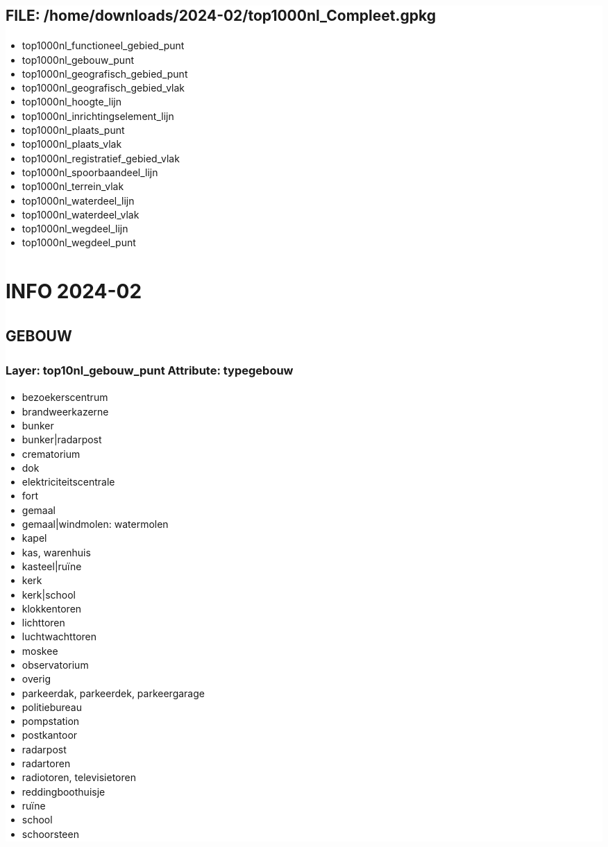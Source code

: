 
## FILE: /home/downloads/2024-02/top1000nl_Compleet.gpkg


* top1000nl_functioneel_gebied_punt
* top1000nl_gebouw_punt
* top1000nl_geografisch_gebied_punt
* top1000nl_geografisch_gebied_vlak
* top1000nl_hoogte_lijn
* top1000nl_inrichtingselement_lijn
* top1000nl_plaats_punt
* top1000nl_plaats_vlak
* top1000nl_registratief_gebied_vlak
* top1000nl_spoorbaandeel_lijn
* top1000nl_terrein_vlak
* top1000nl_waterdeel_lijn
* top1000nl_waterdeel_vlak
* top1000nl_wegdeel_lijn
* top1000nl_wegdeel_punt


# INFO 2024-02




## GEBOUW




### Layer: top10nl_gebouw_punt Attribute: typegebouw


* bezoekerscentrum
* brandweerkazerne
* bunker
* bunker|radarpost
* crematorium
* dok
* elektriciteitscentrale
* fort
* gemaal
* gemaal|windmolen: watermolen
* kapel
* kas, warenhuis
* kasteel|ruïne
* kerk
* kerk|school
* klokkentoren
* lichttoren
* luchtwachttoren
* moskee
* observatorium
* overig
* parkeerdak, parkeerdek, parkeergarage
* politiebureau
* pompstation
* postkantoor
* radarpost
* radartoren
* radiotoren, televisietoren
* reddingboothuisje
* ruïne
* school
* schoorsteen